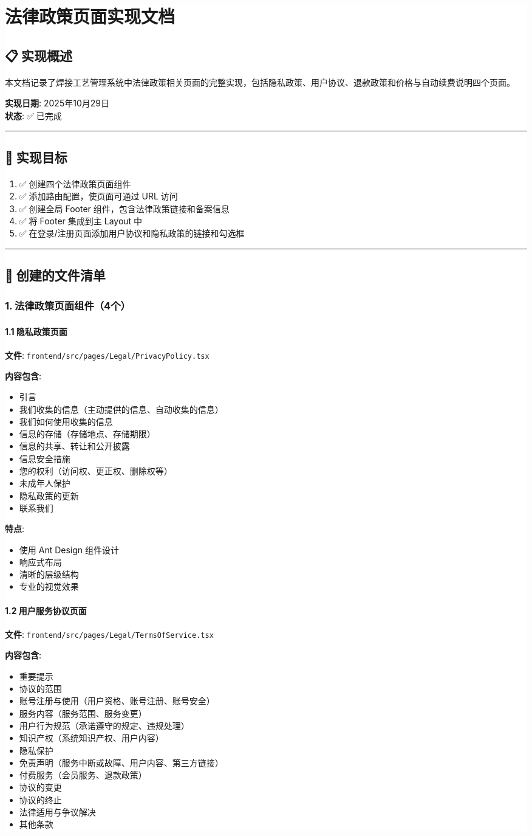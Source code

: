 # 法律政策页面实现文档

## 📋 实现概述

本文档记录了焊接工艺管理系统中法律政策相关页面的完整实现，包括隐私政策、用户协议、退款政策和价格与自动续费说明四个页面。

**实现日期**: 2025年10月29日  
**状态**: ✅ 已完成

---

## 🎯 实现目标

1. ✅ 创建四个法律政策页面组件
2. ✅ 添加路由配置，使页面可通过 URL 访问
3. ✅ 创建全局 Footer 组件，包含法律政策链接和备案信息
4. ✅ 将 Footer 集成到主 Layout 中
5. ✅ 在登录/注册页面添加用户协议和隐私政策的链接和勾选框

---

## 📁 创建的文件清单

### 1. 法律政策页面组件（4个）

#### 1.1 隐私政策页面
**文件**: `frontend/src/pages/Legal/PrivacyPolicy.tsx`

**内容包含**:
- 引言
- 我们收集的信息（主动提供的信息、自动收集的信息）
- 我们如何使用收集的信息
- 信息的存储（存储地点、存储期限）
- 信息的共享、转让和公开披露
- 信息安全措施
- 您的权利（访问权、更正权、删除权等）
- 未成年人保护
- 隐私政策的更新
- 联系我们

**特点**:
- 使用 Ant Design 组件设计
- 响应式布局
- 清晰的层级结构
- 专业的视觉效果

#### 1.2 用户服务协议页面
**文件**: `frontend/src/pages/Legal/TermsOfService.tsx`

**内容包含**:
- 重要提示
- 协议的范围
- 账号注册与使用（用户资格、账号注册、账号安全）
- 服务内容（服务范围、服务变更）
- 用户行为规范（承诺遵守的规定、违规处理）
- 知识产权（系统知识产权、用户内容）
- 隐私保护
- 免责声明（服务中断或故障、用户内容、第三方链接）
- 付费服务（会员服务、退款政策）
- 协议的变更
- 协议的终止
- 法律适用与争议解决
- 其他条款